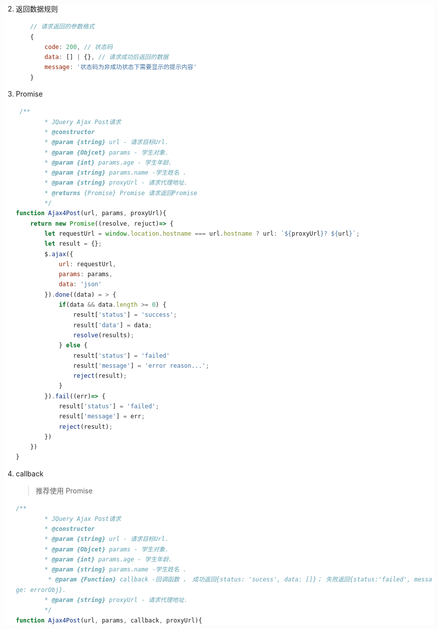 2. 返回数据规则

	```javascript
		// 请求返回的参数格式
		{
			code: 200, // 状态码
			data: [] | {}, // 请求成功后返回的数据
			message: '状态码为非成功状态下需要显示的提示内容'
		}
	```

3.  Promise
    ```js
     /**
            * JQuery Ajax Post请求
            * @constructor
            * @param {string} url - 请求目标Url.
            * @param {Objcet} params - 学生对象.
            * @param {int} params.age - 学生年龄.
            * @param {string} params.name -学生姓名 .
            * @param {string} proxyUrl - 请求代理地址.
            * @returns {Promise} Promise 请求返回Promise
            */
    function Ajax4Post(url, params, proxyUrl){
        return new Promise((resolve, rejuct)=> {
            let requestUrl = window.location.hostname === url.hostname ? url: `${proxyUrl}? ${url}`;
            let result = {};
            $.ajax({
                url: requestUrl,
                params: params,
                data: 'json'
            }).done((data) = > {
                if(data && data.length >= 0) {
                    result['status'] = 'success';
                    result['data'] = data;
                    resolve(results);
                } else {
                    result['status'] = 'failed'
                    result['message'] = 'error reason...';
                    reject(result);
                }
            }).fail((err)=> {
                result['status'] = 'failed';
                result['message'] = err;
                reject(result);
            })
        })
    }
    ```
4.  callback
    > 推荐使用 Promise
    ```js
    /**
            * JQuery Ajax Post请求
            * @constructor
            * @param {string} url - 请求目标Url.
            * @param {Objcet} params - 学生对象.
            * @param {int} params.age - 学生年龄.
            * @param {string} params.name -学生姓名 .
             * @param {Function} callback -回调函数 ， 成功返回{status: 'sucess', data: []}； 失败返回{status:'failed', message: errorObj}.
            * @param {string} proxyUrl - 请求代理地址.
            */
    function Ajax4Post(url, params, callback, proxyUrl){